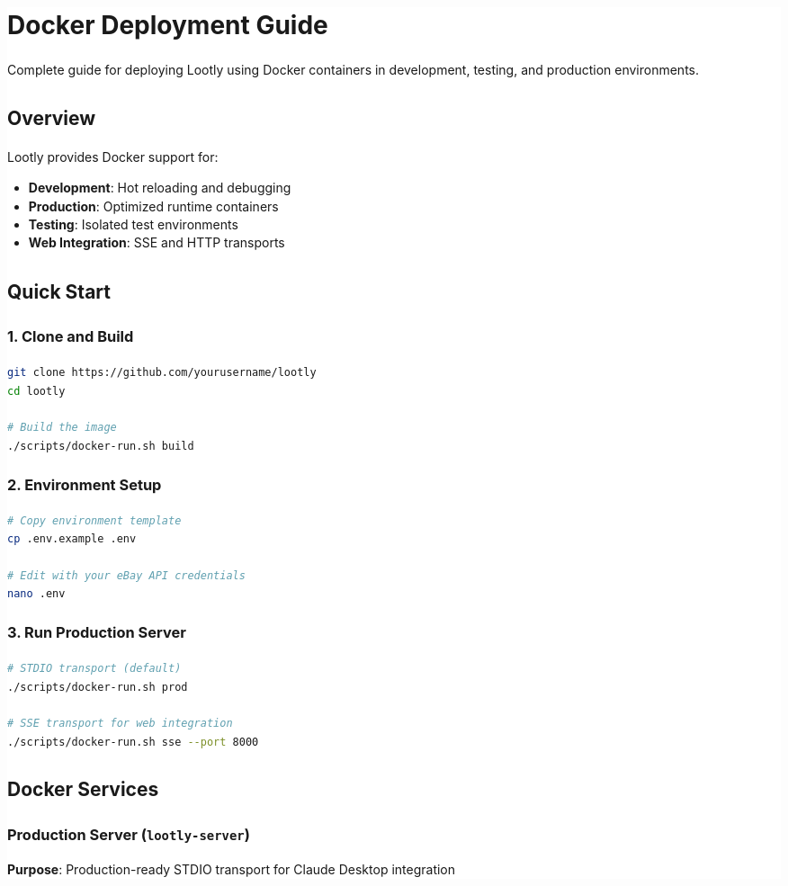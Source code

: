# Docker Deployment Guide

Complete guide for deploying Lootly using Docker containers in development, testing, and production environments.

## Overview

Lootly provides Docker support for:
- **Development**: Hot reloading and debugging
- **Production**: Optimized runtime containers
- **Testing**: Isolated test environments
- **Web Integration**: SSE and HTTP transports

## Quick Start

### 1. Clone and Build

```bash
git clone https://github.com/yourusername/lootly
cd lootly

# Build the image
./scripts/docker-run.sh build
```

### 2. Environment Setup

```bash
# Copy environment template
cp .env.example .env

# Edit with your eBay API credentials
nano .env
```

### 3. Run Production Server

```bash
# STDIO transport (default)
./scripts/docker-run.sh prod

# SSE transport for web integration
./scripts/docker-run.sh sse --port 8000
```

## Docker Services

### Production Server (`lootly-server`)

**Purpose**: Production-ready STDIO transport for Claude Desktop integration
